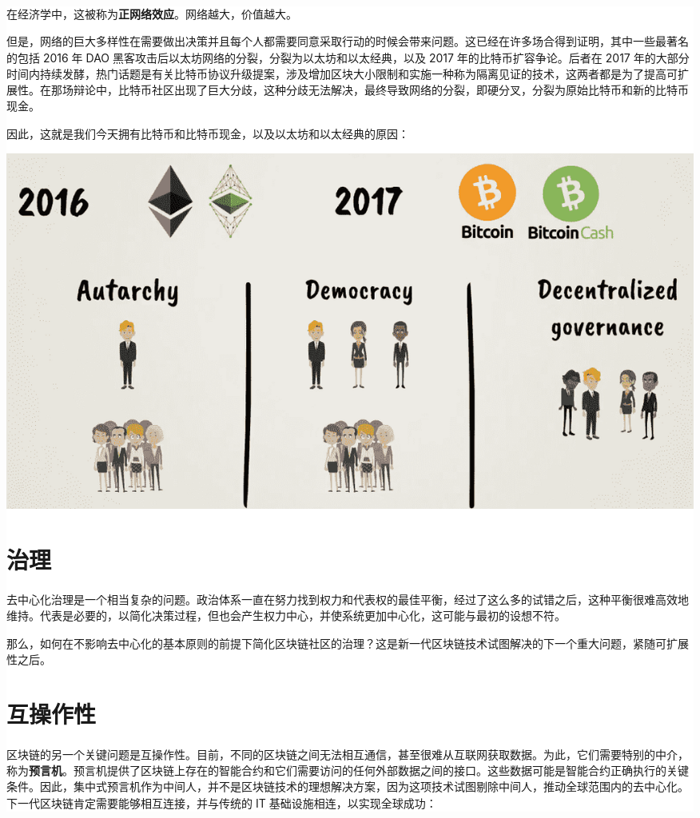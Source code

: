 在经济学中，这被称为**正网络效应**。网络越大，价值越大。

但是，网络的巨大多样性在需要做出决策并且每个人都需要同意采取行动的时候会带来问题。这已经在许多场合得到证明，其中一些最著名的包括 2016 年 DAO 黑客攻击后以太坊网络的分裂，分裂为以太坊和以太经典，以及 2017 年的比特币扩容争论。后者在 2017 年的大部分时间内持续发酵，热门话题是有关比特币协议升级提案，涉及增加区块大小限制和实施一种称为隔离见证的技术，这两者都是为了提高可扩展性。在那场辩论中，比特币社区出现了巨大分歧，这种分歧无法解决，最终导致网络的分裂，即硬分叉，分裂为原始比特币和新的比特币现金。

因此，这就是我们今天拥有比特币和比特币现金，以及以太坊和以太经典的原因：

![](img/e9b8d0c7-da58-4dd8-b2d3-6c36b58ac256.png)

# 治理

去中心化治理是一个相当复杂的问题。政治体系一直在努力找到权力和代表权的最佳平衡，经过了这么多的试错之后，这种平衡很难高效地维持。代表是必要的，以简化决策过程，但也会产生权力中心，并使系统更加中心化，这可能与最初的设想不符。

那么，如何在不影响去中心化的基本原则的前提下简化区块链社区的治理？这是新一代区块链技术试图解决的下一个重大问题，紧随可扩展性之后。

# 互操作性

区块链的另一个关键问题是互操作性。目前，不同的区块链之间无法相互通信，甚至很难从互联网获取数据。为此，它们需要特别的中介，称为**预言机**。预言机提供了区块链上存在的智能合约和它们需要访问的任何外部数据之间的接口。这些数据可能是智能合约正确执行的关键条件。因此，集中式预言机作为中间人，并不是区块链技术的理想解决方案，因为这项技术试图剔除中间人，推动全球范围内的去中心化。下一代区块链肯定需要能够相互连接，并与传统的 IT 基础设施相连，以实现全球成功：
